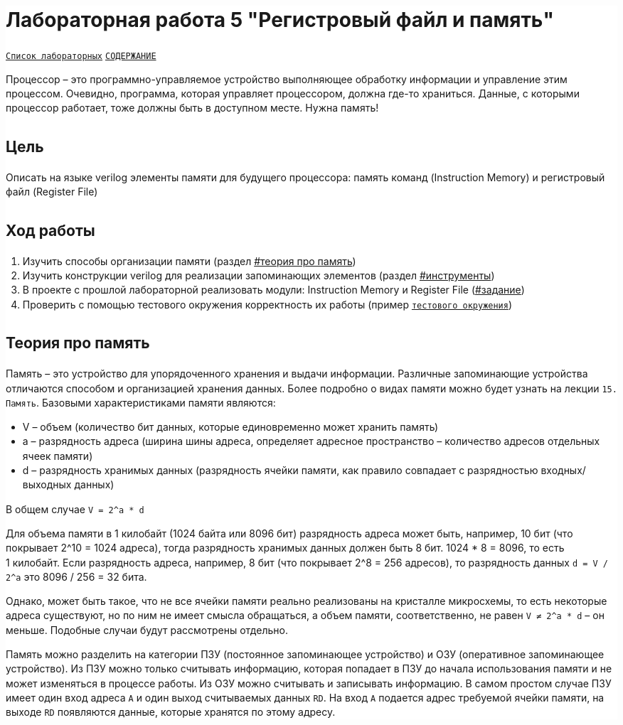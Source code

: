 # Лабораторная работа 5 "Регистровый файл и память"

[`Список лабораторных`](../README.md) [`СОДЕРЖАНИЕ`](../../README.md)

Процессор – это программно-управляемое устройство выполняющее обработку информации и управление этим процессом. Очевидно, программа, которая управляет процессором, должна где-то храниться. Данные, с которыми процессор работает, тоже должны быть в доступном месте. Нужна память!


## Цель

Описать на языке verilog элементы памяти для будущего процессора: память команд (Instruction Memory) и регистровый файл (Register File)


## Ход работы

1. Изучить способы организации памяти (раздел [#теория про память](#теория-про-память))
2. Изучить конструкции verilog для реализации запоминающих элементов (раздел [#инструменты](#инструменты-для-реализации-памяти))
3. В проекте с прошлой лабораторной реализовать модули: Instruction Memory и Register File ([#задание](#задание-по-реализации-памяти))
4. Проверить с помощью тестового окружения корректность их работы (пример [`тестового окружения`](../../Other/Testbench.md))


## Теория про память

Память – это устройство для упорядоченного хранения и выдачи информации. Различные запоминающие устройства отличаются способом и организацией хранения данных. Более подробно о видах памяти можно будет узнать на лекции `15. Память`. Базовыми характеристиками памяти являются:

- V – объем (количество бит данных, которые единовременно может хранить память)
- a – разрядность адреса (ширина шины адреса, определяет адресное пространство – количество адресов отдельных ячеек памяти)
- d – разрядность хранимых данных (разрядность ячейки памяти, как правило совпадает с разрядностью входных/выходных данных)

В общем случае `V = 2^a * d`

Для объема памяти в 1 килобайт (1024 байта или 8096 бит) разрядность адреса может быть, например, 10 бит (что покрывает 2^10 = 1024 адреса), тогда разрядность хранимых данных должен быть 8 бит. 1024 * 8 = 8096, то есть 1 килобайт. Если разрядность адреса, например, 8 бит (что покрывает 2^8 = 256 адресов), то разрядность данных `d = V / 2^a` это 8096 / 256 = 32 бита.

Однако, может быть такое, что не все ячейки памяти реально реализованы на кристалле микросхемы, то есть некоторые адреса существуют, но по ним не имеет смысла обращаться, а объем памяти, соответственно, не равен `V ≠ 2^a * d` – он меньше. Подобные случаи будут рассмотрены отдельно.

Память можно разделить на категории ПЗУ (постоянное запоминающее устройство) и ОЗУ (оперативное запоминающее устройство). Из ПЗУ можно только считывать информацию, которая попадает в ПЗУ до начала использования памяти и не может изменяться в процессе работы. Из ОЗУ можно считывать и записывать информацию. В самом простом случае ПЗУ имеет один вход адреса `A` и один выход считываемых данных `RD`. На вход `A` подается адрес требуемой ячейки памяти, на выходе `RD` появляются данные, которые хранятся по этому адресу. 
